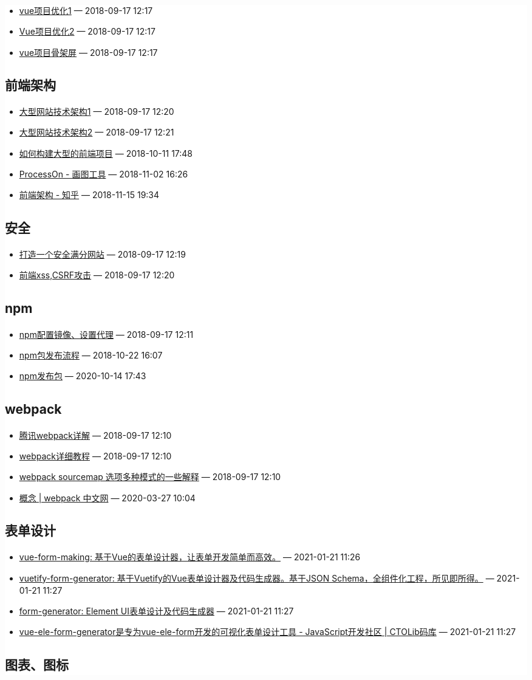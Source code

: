 - [vue项目优化1](https://segmentfault.com/a/1190000009443366) — 2018-09-17 12:17 

- [Vue项目优化2](https://juejin.im/post/5b174de8f265da6e410e0b4e) — 2018-09-17 12:17 

- [vue项目骨架屏](https://segmentfault.com/a/1190000014832185) — 2018-09-17 12:17 

## 前端架构

- [大型网站技术架构1](https://segmentfault.com/a/1190000007390358) — 2018-09-17 12:20 

- [大型网站技术架构2](https://segmentfault.com/a/1190000007409203) — 2018-09-17 12:21 

- [如何构建大型的前端项目](https://segmentfault.com/a/1190000016647822#articleHeader3) — 2018-10-11 17:48 

- [ProcessOn - 画图工具](https://www.processon.com/support#mind-download) — 2018-11-02 16:26 

- [前端架构 - 知乎](https://www.zhihu.com/topic/19710481/hot) — 2018-11-15 19:34 

## 安全

- [打造一个安全满分网站](https://segmentfault.com/a/1190000012067696#articleHeader10) — 2018-09-17 12:19 

- [前端xss,CSRF攻击](https://segmentfault.com/a/1190000015275832) — 2018-09-17 12:20 

## npm

- [npm配置镜像、设置代理](https://blog.csdn.net/h416756139/article/details/50791188) — 2018-09-17 12:11 

- [npm包发布流程](https://www.jianshu.com/p/f3a2613bd08c) — 2018-10-22 16:07 

- [npm发布包](https://blog.csdn.net/taoerchun/article/details/82531549) — 2020-10-14 17:43 

## webpack

- [腾讯webpack详解](https://juejin.im/post/5aa3d2056fb9a028c36868aa) — 2018-09-17 12:10 

- [webpack详细教程](https://segmentfault.com/a/1190000006178770) — 2018-09-17 12:10 

- [webpack sourcemap 选项多种模式的一些解释](https://segmentfault.com/a/1190000004280859) — 2018-09-17 12:10 

- [概念 | webpack 中文网](https://www.webpackjs.com/concepts/) — 2020-03-27 10:04 

## 表单设计

- [vue-form-making: 基于Vue的表单设计器，让表单开发简单而高效。](https://gitee.com/xiaofanger/vue-form-making) — 2021-01-21 11:26 

- [vuetify-form-generator: 基于Vuetify的Vue表单设计器及代码生成器。基于JSON Schema，全组件化工程，所见即所得。](https://gitee.com/herodotus/vuetify-form-generator) — 2021-01-21 11:27 

- [form-generator: Element UI表单设计及代码生成器](https://gitee.com/mrhj/form-generator) — 2021-01-21 11:27 

- [vue-ele-form-generator是专为vue-ele-form开发的可视化表单设计工具 - JavaScript开发社区 | CTOLib码库](https://www.ctolib.com/dream2023-vue-ele-form-generator.html) — 2021-01-21 11:27 

## 图表、图标
